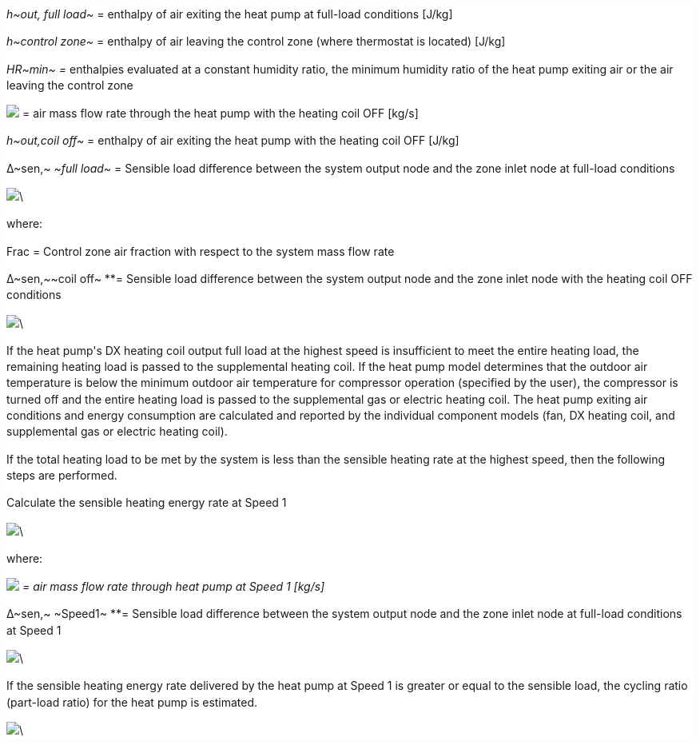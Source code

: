 *h~out, full load~*   = enthalpy of air exiting the heat pump at full-load conditions [J/kg]

*h~control  zone~*   = enthalpy of air leaving the control zone (where thermostat is located) [J/kg]

*HR~min~ =* enthalpies evaluated at a constant humidity ratio, the minimum humidity ratio of the heat pump exiting air or the air leaving the control zone

![](media/image4716.png) = air mass flow rate through the heat pump with the heating coil OFF [kg/s]

*h~out,coil  off~*    = enthalpy of air exiting the heat pump with the heating coil OFF [J/kg]

Δ~sen,~ *~full load~* = Sensible load difference between the system output node and the zone inlet node at full-load conditions

![](media/image4717.png)\


where:

Frac = Control zone air fraction with respect to the system mass flow rate

Δ~sen,~~coil off~ **= Sensible load difference between the system output node and the zone inlet node with the heating coil OFF conditions

![](media/image4718.png)\


If the heat pump's DX heating coil output full load at the highest speed is insufficient to meet the entire heating load, the remaining heating load is passed to the supplemental heating coil. If the heat pump model determines that the outdoor air temperature is below the minimum outdoor air temperature for compressor operation (specified by the user), the compressor is turned off and the entire heating load is passed to the supplemental gas or electric heating coil. The heat pump exiting air conditions and energy consumption are calculated and reported by the individual component models (fan, DX heating coil, and supplemental gas or electric heating coil).

If the total heating load to be met by the system is less than the sensible heating rate at the highest speed, then the following steps are performed.

Calculate the sensible heating energy rate at Speed 1

![](media/image4719.png)\


where:

*![](media/image4720.png)*  *= air mass flow rate through heat pump at Speed 1 [kg/s]*

Δ~sen,~ ~Speed1~ **= Sensible load difference between the system output node and the zone inlet node at full-load conditions at Speed 1

![](media/image4721.png)\


If the sensible heating energy rate delivered by the heat pump at Speed 1 is greater or equal to the sensible load, the cycling ratio (part-load ratio) for the heat pump is estimated.

![](media/image4871.png)\
